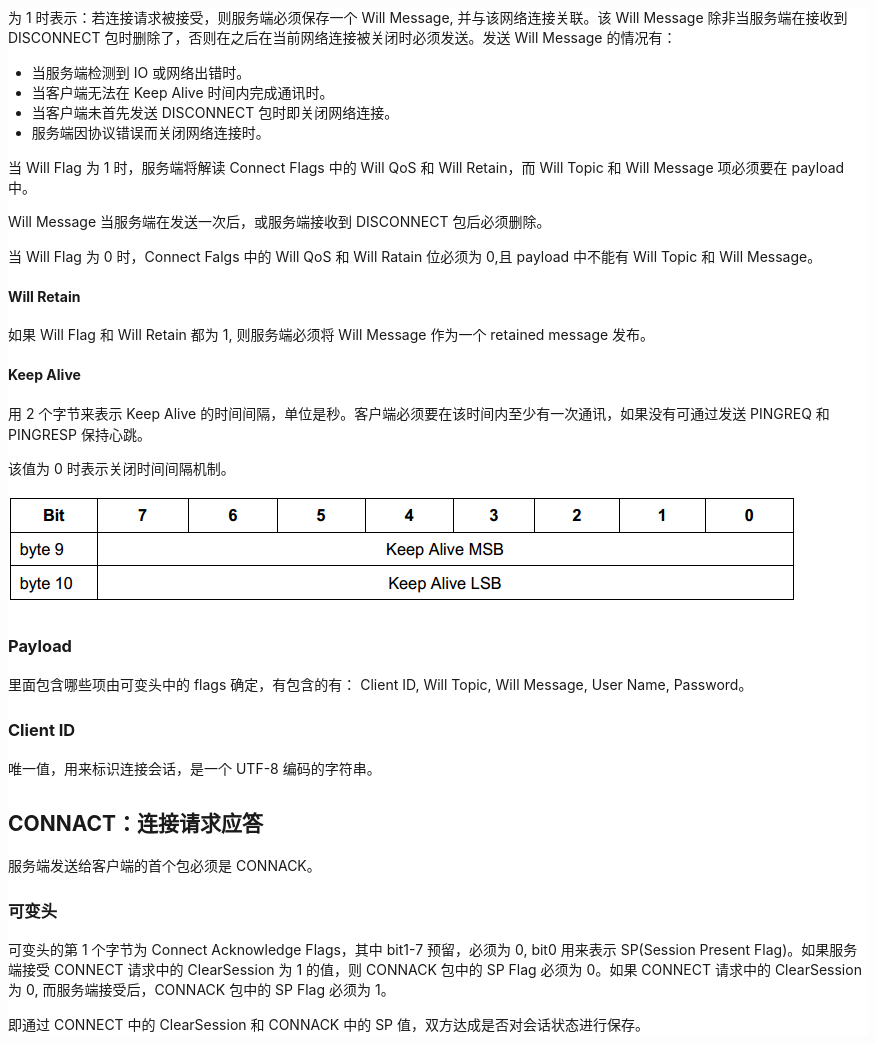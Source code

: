 为 1 时表示：若连接请求被接受，则服务端必须保存一个 Will Message, 并与该网络连接关联。该 Will Message 除非当服务端在接收到 DISCONNECT 包时删除了，否则在之后在当前网络连接被关闭时必须发送。发送 Will Message 的情况有：

+ 当服务端检测到 IO 或网络出错时。
+ 当客户端无法在 Keep Alive 时间内完成通讯时。
+ 当客户端未首先发送 DISCONNECT 包时即关闭网络连接。
+ 服务端因协议错误而关闭网络连接时。


当 Will Flag 为 1 时，服务端将解读 Connect Flags 中的 Will QoS 和 Will Retain，而 Will Topic 和 Will Message 项必须要在 payload 中。

Will Message 当服务端在发送一次后，或服务端接收到 DISCONNECT 包后必须删除。

当 Will Flag 为 0 时，Connect Falgs 中的 Will QoS 和 Will Ratain 位必须为 0,且 payload 中不能有 Will Topic 和 Will Message。

#### Will Retain

如果 Will Flag 和 Will Retain 都为 1, 则服务端必须将 Will Message 作为一个 retained message 发布。

#### Keep Alive

用 2 个字节来表示 Keep Alive 的时间间隔，单位是秒。客户端必须要在该时间内至少有一次通讯，如果没有可通过发送 PINGREQ 和 PINGRESP 保持心跳。

该值为 0 时表示关闭时间间隔机制。

![Keep Alive](/assets/images/mqtt/keep-alive.png)

### Payload

里面包含哪些项由可变头中的 flags 确定，有包含的有： Client ID, Will Topic, Will Message, User Name, Password。

### Client ID

唯一值，用来标识连接会话，是一个 UTF-8 编码的字符串。


## CONNACT：连接请求应答

服务端发送给客户端的首个包必须是 CONNACK。

### 可变头

可变头的第 1 个字节为 Connect Acknowledge Flags，其中 bit1-7 预留，必须为 0, bit0 用来表示 SP(Session Present Flag)。如果服务端接受 CONNECT 请求中的 ClearSession 为 1 的值，则 CONNACK 包中的 SP Flag 必须为 0。如果 CONNECT 请求中的 ClearSession 为 0, 而服务端接受后，CONNACK 包中的 SP Flag 必须为 1。

即通过 CONNECT 中的 ClearSession 和 CONNACK 中的 SP 值，双方达成是否对会话状态进行保存。
